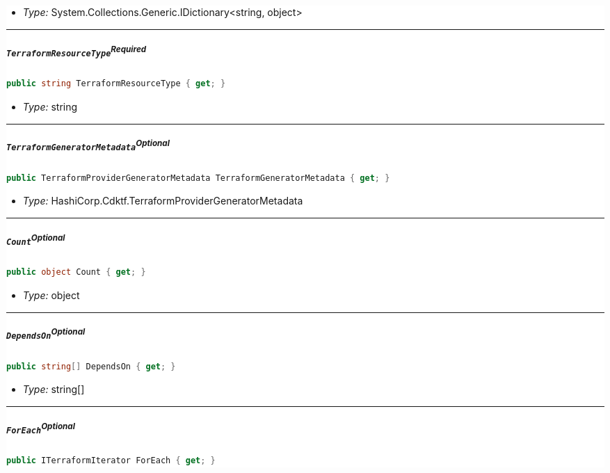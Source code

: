 - *Type:* System.Collections.Generic.IDictionary<string, object>

---

##### `TerraformResourceType`<sup>Required</sup> <a name="TerraformResourceType" id="@cdktf/provider-gitlab.dataGitlabProjectEnvironments.DataGitlabProjectEnvironments.property.terraformResourceType"></a>

```csharp
public string TerraformResourceType { get; }
```

- *Type:* string

---

##### `TerraformGeneratorMetadata`<sup>Optional</sup> <a name="TerraformGeneratorMetadata" id="@cdktf/provider-gitlab.dataGitlabProjectEnvironments.DataGitlabProjectEnvironments.property.terraformGeneratorMetadata"></a>

```csharp
public TerraformProviderGeneratorMetadata TerraformGeneratorMetadata { get; }
```

- *Type:* HashiCorp.Cdktf.TerraformProviderGeneratorMetadata

---

##### `Count`<sup>Optional</sup> <a name="Count" id="@cdktf/provider-gitlab.dataGitlabProjectEnvironments.DataGitlabProjectEnvironments.property.count"></a>

```csharp
public object Count { get; }
```

- *Type:* object

---

##### `DependsOn`<sup>Optional</sup> <a name="DependsOn" id="@cdktf/provider-gitlab.dataGitlabProjectEnvironments.DataGitlabProjectEnvironments.property.dependsOn"></a>

```csharp
public string[] DependsOn { get; }
```

- *Type:* string[]

---

##### `ForEach`<sup>Optional</sup> <a name="ForEach" id="@cdktf/provider-gitlab.dataGitlabProjectEnvironments.DataGitlabProjectEnvironments.property.forEach"></a>

```csharp
public ITerraformIterator ForEach { get; }
```
